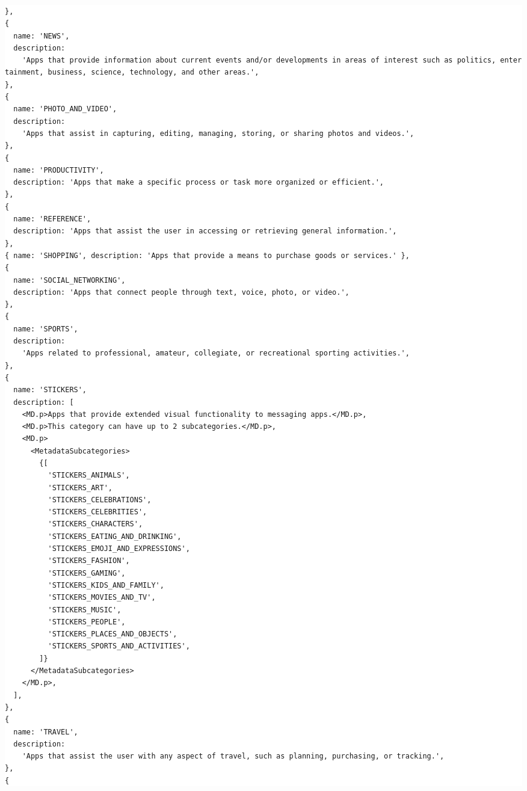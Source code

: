     },
    {
      name: 'NEWS',
      description:
        'Apps that provide information about current events and/or developments in areas of interest such as politics, entertainment, business, science, technology, and other areas.',
    },
    {
      name: 'PHOTO_AND_VIDEO',
      description:
        'Apps that assist in capturing, editing, managing, storing, or sharing photos and videos.',
    },
    {
      name: 'PRODUCTIVITY',
      description: 'Apps that make a specific process or task more organized or efficient.',
    },
    {
      name: 'REFERENCE',
      description: 'Apps that assist the user in accessing or retrieving general information.',
    },
    { name: 'SHOPPING', description: 'Apps that provide a means to purchase goods or services.' },
    {
      name: 'SOCIAL_NETWORKING',
      description: 'Apps that connect people through text, voice, photo, or video.',
    },
    {
      name: 'SPORTS',
      description:
        'Apps related to professional, amateur, collegiate, or recreational sporting activities.',
    },
    {
      name: 'STICKERS',
      description: [
        <MD.p>Apps that provide extended visual functionality to messaging apps.</MD.p>,
        <MD.p>This category can have up to 2 subcategories.</MD.p>,
        <MD.p>
          <MetadataSubcategories>
            {[
              'STICKERS_ANIMALS',
              'STICKERS_ART',
              'STICKERS_CELEBRATIONS',
              'STICKERS_CELEBRITIES',
              'STICKERS_CHARACTERS',
              'STICKERS_EATING_AND_DRINKING',
              'STICKERS_EMOJI_AND_EXPRESSIONS',
              'STICKERS_FASHION',
              'STICKERS_GAMING',
              'STICKERS_KIDS_AND_FAMILY',
              'STICKERS_MOVIES_AND_TV',
              'STICKERS_MUSIC',
              'STICKERS_PEOPLE',
              'STICKERS_PLACES_AND_OBJECTS',
              'STICKERS_SPORTS_AND_ACTIVITIES',
            ]}
          </MetadataSubcategories>
        </MD.p>,
      ],
    },
    {
      name: 'TRAVEL',
      description:
        'Apps that assist the user with any aspect of travel, such as planning, purchasing, or tracking.',
    },
    {